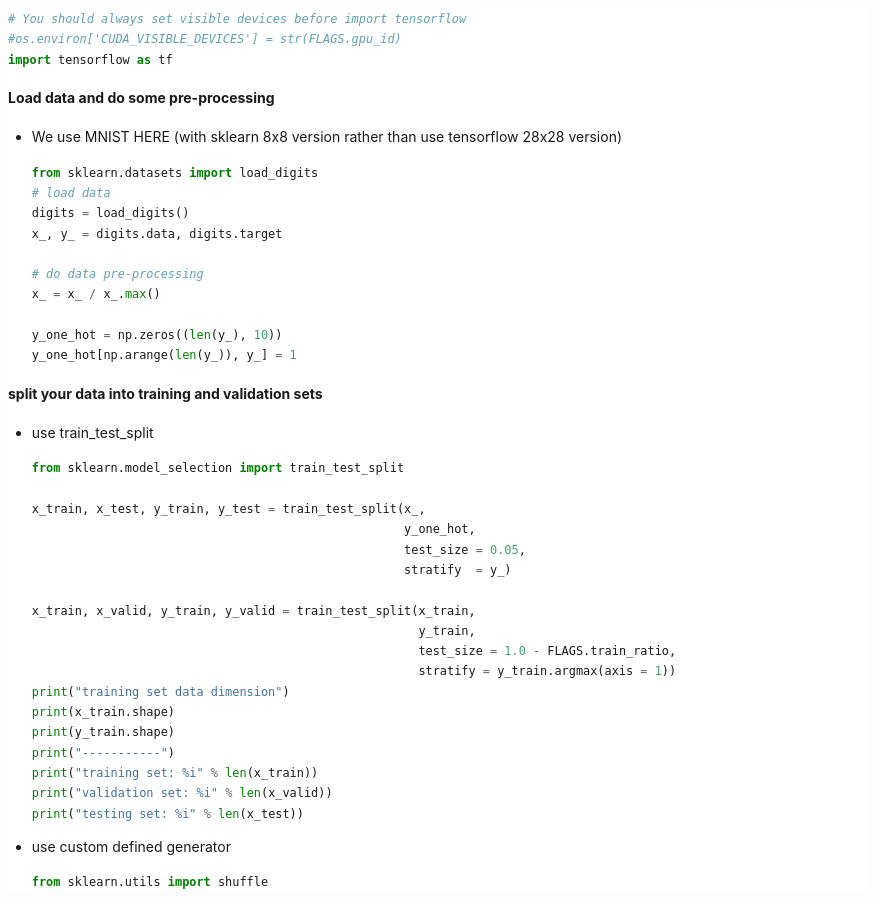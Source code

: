 

```python
# You should always set visible devices before import tensorflow
#os.environ['CUDA_VISIBLE_DEVICES'] = str(FLAGS.gpu_id)
import tensorflow as tf
```


#### Load data and do some pre-processing


- We use MNIST HERE (with sklearn 8x8 version rather than use tensorflow 28x28 version)

    ```python
    from sklearn.datasets import load_digits
    # load data
    digits = load_digits()
    x_, y_ = digits.data, digits.target

    # do data pre-processing
    x_ = x_ / x_.max()

    y_one_hot = np.zeros((len(y_), 10))
    y_one_hot[np.arange(len(y_)), y_] = 1
    ```

#### split your data into training and validation sets

- use train_test_split

    ```python
    from sklearn.model_selection import train_test_split

    x_train, x_test, y_train, y_test = train_test_split(x_, 
                                                        y_one_hot, 
                                                        test_size = 0.05, 
                                                        stratify  = y_)

    x_train, x_valid, y_train, y_valid = train_test_split(x_train, 
                                                          y_train, 
                                                          test_size = 1.0 - FLAGS.train_ratio,
                                                          stratify = y_train.argmax(axis = 1))
    print("training set data dimension")
    print(x_train.shape)
    print(y_train.shape)
    print("-----------")
    print("training set: %i" % len(x_train))
    print("validation set: %i" % len(x_valid))
    print("testing set: %i" % len(x_test))
    ```

- use custom defined generator

    ```python
    from sklearn.utils import shuffle 
